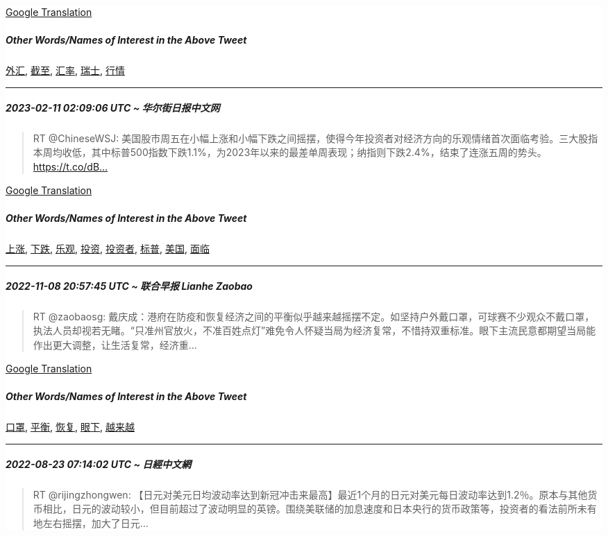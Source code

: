 [Google Translation](https://translate.google.com/?hi=en&tab=TT&sl=zh-CN&tl=en&op=translate&text=RT+%40nanyangpress%3A+%E7%91%9E%E5%A3%AB%E6%94%BF%E5%BA%9C%E4%BF%83%E6%88%90%E4%BA%86%E5%AF%B9%E7%91%9E%E4%BF%A1%E9%9B%86%E5%9B%A2%E7%9A%84%E6%95%91%E5%8A%A9%E5%90%8E%EF%BC%8C%E5%A4%96%E6%B1%87%E5%B8%82%E5%9C%BA%E8%B5%B0%E5%8A%BF%E6%91%87%E6%91%86%EF%BC%8C%E6%88%AA%E8%87%B33%E6%9C%8820%E6%97%A5%E4%B8%AD%E5%8D%8812%E6%97%B6%EF%BC%8C%E4%BB%A4%E5%90%89%E6%B1%87%E7%8E%87%E5%A2%9E%E5%80%BC%E8%87%B34.4770%E5%85%911%E7%BE%8E%E5%85%83%E3%80%82%23%E5%8D%97%E6%B4%8B%E5%95%86%E6%8A%A5+%23%E6%B1%87%E7%8E%87+%23Currencyexchangerates+%23%E9%A9%AC%E5%B8%81%E8%A1%8C%E6%83%85%E7%82%B9%E5%87%BB%E7%9C%8B%E6%9B%B4%E5%A4%9A%EF%BC%9Ahttps%3A%2F%2Ft.co%2Fp7jvG%E2%80%A6)
##### Other Words/Names of Interest in the Above Tweet
[外汇](外汇.md), [截至](截至.md), [汇率](汇率.md), [瑞士](瑞士.md), [行情](行情.md)
___
##### 2023-02-11 02:09:06 UTC ~ 华尔街日报中文网
> RT @ChineseWSJ: 美国股市周五在小幅上涨和小幅下跌之间摇摆，使得今年投资者对经济方向的乐观情绪首次面临考验。三大股指本周均收低，其中标普500指数下跌1.1%，为2023年以来的最差单周表现；纳指则下跌2.4%，结束了连涨五周的势头。https://t.co/dB…

[Google Translation](https://translate.google.com/?hi=en&tab=TT&sl=zh-CN&tl=en&op=translate&text=RT+%40ChineseWSJ%3A+%E7%BE%8E%E5%9B%BD%E8%82%A1%E5%B8%82%E5%91%A8%E4%BA%94%E5%9C%A8%E5%B0%8F%E5%B9%85%E4%B8%8A%E6%B6%A8%E5%92%8C%E5%B0%8F%E5%B9%85%E4%B8%8B%E8%B7%8C%E4%B9%8B%E9%97%B4%E6%91%87%E6%91%86%EF%BC%8C%E4%BD%BF%E5%BE%97%E4%BB%8A%E5%B9%B4%E6%8A%95%E8%B5%84%E8%80%85%E5%AF%B9%E7%BB%8F%E6%B5%8E%E6%96%B9%E5%90%91%E7%9A%84%E4%B9%90%E8%A7%82%E6%83%85%E7%BB%AA%E9%A6%96%E6%AC%A1%E9%9D%A2%E4%B8%B4%E8%80%83%E9%AA%8C%E3%80%82%E4%B8%89%E5%A4%A7%E8%82%A1%E6%8C%87%E6%9C%AC%E5%91%A8%E5%9D%87%E6%94%B6%E4%BD%8E%EF%BC%8C%E5%85%B6%E4%B8%AD%E6%A0%87%E6%99%AE500%E6%8C%87%E6%95%B0%E4%B8%8B%E8%B7%8C1.1%25%EF%BC%8C%E4%B8%BA2023%E5%B9%B4%E4%BB%A5%E6%9D%A5%E7%9A%84%E6%9C%80%E5%B7%AE%E5%8D%95%E5%91%A8%E8%A1%A8%E7%8E%B0%EF%BC%9B%E7%BA%B3%E6%8C%87%E5%88%99%E4%B8%8B%E8%B7%8C2.4%25%EF%BC%8C%E7%BB%93%E6%9D%9F%E4%BA%86%E8%BF%9E%E6%B6%A8%E4%BA%94%E5%91%A8%E7%9A%84%E5%8A%BF%E5%A4%B4%E3%80%82https%3A%2F%2Ft.co%2FdB%E2%80%A6)
##### Other Words/Names of Interest in the Above Tweet
[上涨](上涨.md), [下跌](下跌.md), [乐观](乐观.md), [投资](投资.md), [投资者](投资者.md), [标普](标普.md), [美国](美国.md), [面临](面临.md)
___
##### 2022-11-08 20:57:45 UTC ~ 联合早报 Lianhe Zaobao
> RT @zaobaosg: 戴庆成：港府在防疫和恢复经济之间的平衡似乎越来越摇摆不定。如坚持户外戴口罩，可球赛不少观众不戴口罩，执法人员却视若无睹。“只准州官放火，不准百姓点灯”难免令人怀疑当局为经济复常，不惜持双重标准。眼下主流民意都期望当局能作出更大调整，让生活复常，经济重…

[Google Translation](https://translate.google.com/?hi=en&tab=TT&sl=zh-CN&tl=en&op=translate&text=RT+%40zaobaosg%3A+%E6%88%B4%E5%BA%86%E6%88%90%EF%BC%9A%E6%B8%AF%E5%BA%9C%E5%9C%A8%E9%98%B2%E7%96%AB%E5%92%8C%E6%81%A2%E5%A4%8D%E7%BB%8F%E6%B5%8E%E4%B9%8B%E9%97%B4%E7%9A%84%E5%B9%B3%E8%A1%A1%E4%BC%BC%E4%B9%8E%E8%B6%8A%E6%9D%A5%E8%B6%8A%E6%91%87%E6%91%86%E4%B8%8D%E5%AE%9A%E3%80%82%E5%A6%82%E5%9D%9A%E6%8C%81%E6%88%B7%E5%A4%96%E6%88%B4%E5%8F%A3%E7%BD%A9%EF%BC%8C%E5%8F%AF%E7%90%83%E8%B5%9B%E4%B8%8D%E5%B0%91%E8%A7%82%E4%BC%97%E4%B8%8D%E6%88%B4%E5%8F%A3%E7%BD%A9%EF%BC%8C%E6%89%A7%E6%B3%95%E4%BA%BA%E5%91%98%E5%8D%B4%E8%A7%86%E8%8B%A5%E6%97%A0%E7%9D%B9%E3%80%82%E2%80%9C%E5%8F%AA%E5%87%86%E5%B7%9E%E5%AE%98%E6%94%BE%E7%81%AB%EF%BC%8C%E4%B8%8D%E5%87%86%E7%99%BE%E5%A7%93%E7%82%B9%E7%81%AF%E2%80%9D%E9%9A%BE%E5%85%8D%E4%BB%A4%E4%BA%BA%E6%80%80%E7%96%91%E5%BD%93%E5%B1%80%E4%B8%BA%E7%BB%8F%E6%B5%8E%E5%A4%8D%E5%B8%B8%EF%BC%8C%E4%B8%8D%E6%83%9C%E6%8C%81%E5%8F%8C%E9%87%8D%E6%A0%87%E5%87%86%E3%80%82%E7%9C%BC%E4%B8%8B%E4%B8%BB%E6%B5%81%E6%B0%91%E6%84%8F%E9%83%BD%E6%9C%9F%E6%9C%9B%E5%BD%93%E5%B1%80%E8%83%BD%E4%BD%9C%E5%87%BA%E6%9B%B4%E5%A4%A7%E8%B0%83%E6%95%B4%EF%BC%8C%E8%AE%A9%E7%94%9F%E6%B4%BB%E5%A4%8D%E5%B8%B8%EF%BC%8C%E7%BB%8F%E6%B5%8E%E9%87%8D%E2%80%A6)
##### Other Words/Names of Interest in the Above Tweet
[口罩](口罩.md), [平衡](平衡.md), [恢复](恢复.md), [眼下](眼下.md), [越来越](越来越.md)
___
##### 2022-08-23 07:14:02 UTC ~ 日經中文網
> RT @rijingzhongwen: 【日元对美元日均波动率达到新冠冲击来最高】最近1个月的日元对美元每日波动率达到1.2％。原本与其他货币相比，日元的波动较小，但目前超过了波动明显的英镑。围绕美联储的加息速度和日本央行的货币政策等，投资者的看法前所未有地左右摇摆，加大了日元…
